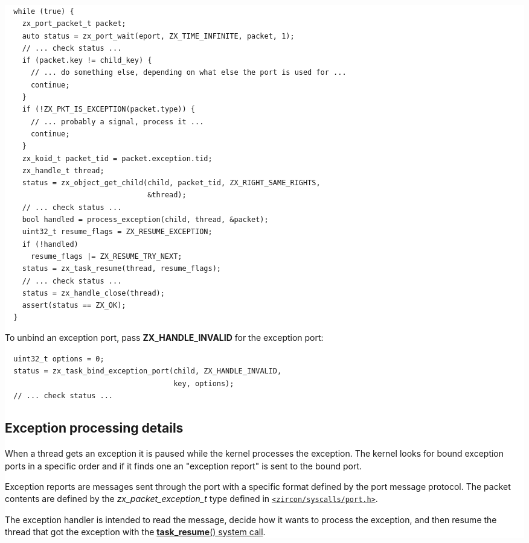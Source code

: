```
  while (true) {
    zx_port_packet_t packet;
    auto status = zx_port_wait(eport, ZX_TIME_INFINITE, packet, 1);
    // ... check status ...
    if (packet.key != child_key) {
      // ... do something else, depending on what else the port is used for ...
      continue;
    }
    if (!ZX_PKT_IS_EXCEPTION(packet.type)) {
      // ... probably a signal, process it ...
      continue;
    }
    zx_koid_t packet_tid = packet.exception.tid;
    zx_handle_t thread;
    status = zx_object_get_child(child, packet_tid, ZX_RIGHT_SAME_RIGHTS,
                                 &thread);
    // ... check status ...
    bool handled = process_exception(child, thread, &packet);
    uint32_t resume_flags = ZX_RESUME_EXCEPTION;
    if (!handled)
      resume_flags |= ZX_RESUME_TRY_NEXT;
    status = zx_task_resume(thread, resume_flags);
    // ... check status ...
    status = zx_handle_close(thread);
    assert(status == ZX_OK);
  }
```

To unbind an exception port, pass **ZX_HANDLE_INVALID** for the
exception port:

```
  uint32_t options = 0;
  status = zx_task_bind_exception_port(child, ZX_HANDLE_INVALID,
                                       key, options);
  // ... check status ...
```

## Exception processing details

When a thread gets an exception it is paused while the kernel processes
the exception. The kernel looks for bound exception ports in a specific order
and if it finds one an "exception report" is sent to the bound port.

Exception reports are messages sent through the port with a specific format
defined by the port message protocol. The packet contents are defined by
the *zx_packet_exception_t* type defined in
[`<zircon/syscalls/port.h>`](../system/public/zircon/syscalls/port.h).

The exception handler is intended to read the message, decide how it
wants to process the exception, and then resume the thread that got the
exception with the [**task_resume**() system call](syscalls/task_resume.md).
